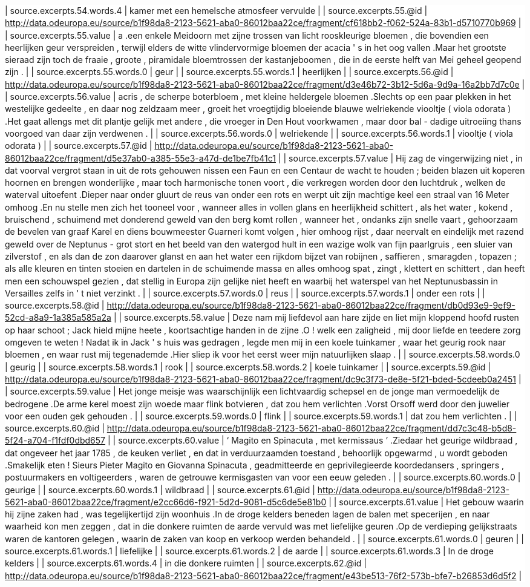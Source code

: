 | source.excerpts.54.words.4 | kamer met een hemelsche atmosfeer vervulde |
| source.excerpts.55.@id | http://data.odeuropa.eu/source/b1f98da8-2123-5621-aba0-86012baa22ce/fragment/cf618bb2-f062-524a-83b1-d5710770b969 |
| source.excerpts.55.value | a .een enkele Meidoorn met zijne trossen van licht rooskleurige bloemen , die bovendien een heerlijken geur verspreiden , terwijl elders de witte vlindervormige bloemen der acacia ' s in het oog vallen .Maar het grootste sieraad zijn toch de fraaie , groote , piramidale bloemtrossen der kastanjeboomen , die in de eerste helft van Mei geheel geopend zijn . |
| source.excerpts.55.words.0 | geur |
| source.excerpts.55.words.1 | heerlijken |
| source.excerpts.56.@id | http://data.odeuropa.eu/source/b1f98da8-2123-5621-aba0-86012baa22ce/fragment/d3e46b72-3b12-5d6a-9d9a-16a2bb7d7c0e |
| source.excerpts.56.value | acris , de scherpe boterbloem , met kleine heldergele bloemen .Slechts op een paar plekken in het westelijke gedeelte , en daar nog zeldzaam meer , groeit het vroegtijdig bloeiende blauwe welriekende viooltje ( viola odorata ) .Het gaat allengs met dit plantje gelijk met andere , die vroeger in Den Hout voorkwamen , maar door bal - dadige uitroeiing thans voorgoed van daar zijn verdwenen . |
| source.excerpts.56.words.0 | welriekende |
| source.excerpts.56.words.1 | viooltje ( viola odorata ) |
| source.excerpts.57.@id | http://data.odeuropa.eu/source/b1f98da8-2123-5621-aba0-86012baa22ce/fragment/d5e37ab0-a385-55e3-a47d-de1be7fb41c1 |
| source.excerpts.57.value | Hij zag de vingerwijzing niet , in dat voorval vergrot staan in uit de rots gehouwen nissen een Faun en een Centaur de wacht te houden ; beiden blazen uit koperen hoornen en brengen wonderlijke , maar toch harmonische tonen voort , die verkregen worden door den luchtdruk , welken de waterval uitoefent .Dieper naar onder gluurt de reus van onder een rots en werpt uit zijn machtige keel een straal van 16 Meter omhoog .En nu stelle men zich het tooneel voor , wanneer alles in vollen glans en heerlijkheid schittert , als het water , kokend , bruischend , schuimend met donderend geweld van den berg komt rollen , wanneer het , ondanks zijn snelle vaart , gehoorzaam de bevelen van graaf Karel en diens bouwmeester Guarneri komt volgen , hier omhoog rijst , daar neervalt en eindelijk met razend geweld over de Neptunus - grot stort en het beeld van den watergod hult in een wazige wolk van fijn paarlgruis , een sluier van zilverstof , en als dan de zon daarover glanst en aan het water een rijkdom bijzet van robijnen , saffieren , smaragden , topazen ; als alle kleuren en tinten stoeien en dartelen in de schuimende massa en alles omhoog spat , zingt , klettert en schittert , dan heeft men een schouwspel gezien , dat stellig in Europa zijn gelijke niet heeft en waarbij het waterspel van het Neptunusbassin in Versailles zelfs in ' t niet verzinkt . |
| source.excerpts.57.words.0 | reus |
| source.excerpts.57.words.1 | onder een rots |
| source.excerpts.58.@id | http://data.odeuropa.eu/source/b1f98da8-2123-5621-aba0-86012baa22ce/fragment/db0d93e9-9ef9-52cd-a8a9-1a385a585a2a |
| source.excerpts.58.value | Deze nam mij liefdevol aan hare zijde en liet mijn kloppend hoofd rusten op haar schoot ; Jack hield mijne heete , koortsachtige handen in de zijne .O ! welk een zaligheid , mij door liefde en teedere zorg omgeven te weten ! Nadat ik in Jack ' s huis was gedragen , legde men mij in een koele tuinkamer , waar het geurig rook naar bloemen , en waar rust mij tegenademde .Hier sliep ik voor het eerst weer mijn natuurlijken slaap . |
| source.excerpts.58.words.0 | geurig |
| source.excerpts.58.words.1 | rook |
| source.excerpts.58.words.2 | koele tuinkamer |
| source.excerpts.59.@id | http://data.odeuropa.eu/source/b1f98da8-2123-5621-aba0-86012baa22ce/fragment/dc9c3f73-de8e-5f21-bded-5cdeeb0a2451 |
| source.excerpts.59.value | Het jonge meisje was waarschijnlijk een lichtvaardig schepsel en de jonge man vermoedelijk de bedrogene .De arme kerel moest zijn woede maar flink botvieren , dat zou hem verlichten .Vorst Orsoff werd door den juwelier voor een ouden gek gehouden . |
| source.excerpts.59.words.0 | flink |
| source.excerpts.59.words.1 | dat zou hem verlichten . |
| source.excerpts.60.@id | http://data.odeuropa.eu/source/b1f98da8-2123-5621-aba0-86012baa22ce/fragment/dd7c3c48-b5d8-5f24-a704-f1fdf0dbd657 |
| source.excerpts.60.value | ‘ Magito en Spinacuta , met kermissaus ’ .Ziedaar het geurige wildbraad , dat ongeveer het jaar 1785 , de keuken verliet , en dat in verduurzaamden toestand , behoorlijk opgewarmd , u wordt geboden .Smakelijk eten ! Sieurs Pieter Magito en Giovanna Spinacuta , geadmitteerde en geprivilegieerde koordedansers , springers , postuurmakers en voltigeerders , waren de getrouwe kermisgasten van voor een eeuw geleden . |
| source.excerpts.60.words.0 | geurige |
| source.excerpts.60.words.1 | wildbraad |
| source.excerpts.61.@id | http://data.odeuropa.eu/source/b1f98da8-2123-5621-aba0-86012baa22ce/fragment/e2cc66d6-f921-5d2d-9081-d5c6de5e81b0 |
| source.excerpts.61.value | Het gebouw waarin hij zijne zaken had , was tegelijkertijd zijn woonhuis .In de droge kelders beneden lagen de balen met specerijen , en naar waarheid kon men zeggen , dat in die donkere ruimten de aarde vervuld was met liefelijke geuren .Op de verdieping gelijkstraats waren de kantoren gelegen , waarin de zaken van koop en verkoop werden behandeld . |
| source.excerpts.61.words.0 | geuren |
| source.excerpts.61.words.1 | liefelijke |
| source.excerpts.61.words.2 | de aarde |
| source.excerpts.61.words.3 | In de droge kelders |
| source.excerpts.61.words.4 | in die donkere ruimten |
| source.excerpts.62.@id | http://data.odeuropa.eu/source/b1f98da8-2123-5621-aba0-86012baa22ce/fragment/e43be513-76f2-573b-bfe7-b26853d6d5f2 |